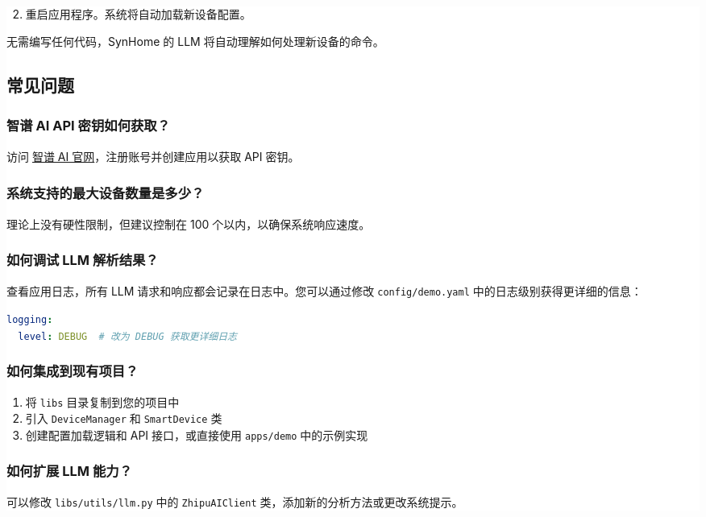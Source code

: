 2. 重启应用程序。系统将自动加载新设备配置。

无需编写任何代码，SynHome 的 LLM 将自动理解如何处理新设备的命令。

## 常见问题

### 智谱 AI API 密钥如何获取？

访问 [智谱 AI 官网](https://open.bigmodel.cn/)，注册账号并创建应用以获取 API 密钥。

### 系统支持的最大设备数量是多少？

理论上没有硬性限制，但建议控制在 100 个以内，以确保系统响应速度。

### 如何调试 LLM 解析结果？

查看应用日志，所有 LLM 请求和响应都会记录在日志中。您可以通过修改 `config/demo.yaml` 中的日志级别获得更详细的信息：

```yaml
logging:
  level: DEBUG  # 改为 DEBUG 获取更详细日志
```

### 如何集成到现有项目？

1. 将 `libs` 目录复制到您的项目中
2. 引入 `DeviceManager` 和 `SmartDevice` 类
3. 创建配置加载逻辑和 API 接口，或直接使用 `apps/demo` 中的示例实现

### 如何扩展 LLM 能力？

可以修改 `libs/utils/llm.py` 中的 `ZhipuAIClient` 类，添加新的分析方法或更改系统提示。
